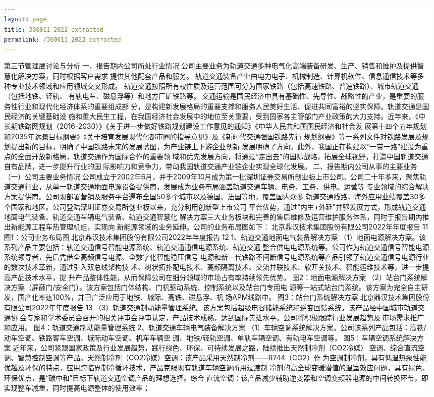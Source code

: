 ```yaml
---
layout: page
title: 300011_2022_extracted
permalink: /300011_2022_extracted
---
```


第三节管理层讨论与分析
一、报告期内公司所处行业情况
公司主要业务为轨道交通多种电气化高端装备研发、生产、销售和维护及提供智慧化解决方案，同时根据客户需求
提供其他配套产品和服务。
轨道交通装备产业由电力电子、机械制造、计算机软件、信息通信技术等多种专业技术领域和应用领域交叉形成。
轨道交通按照所有权性质及运营范围可分为国家铁路（包括高速铁路、普速铁路）、城市轨道交通（包括地铁、轻轨、
有轨电车、磁悬浮等）和地方厂矿铁路等。
交通运输是国民经济中具有基础性、先导性、战略性的产业，是重要的服务性行业和现代化经济体系的重要组成部
分，是构建新发展格局的重要支撑和服务人民美好生活、促进共同富裕的坚实保障。轨道交通是国民经济的关键基础设
施和重大民生工程，在我国经济社会发展中的地位至关重要，受到国家各主管部门产业政策的大力支持。近年来，《中
长期铁路网规划（2016-2030）》《关于进一步做好铁路规划建设工作意见的通知》《中华人民共和国国民经济和社会发
展第十四个五年规划和2035年远景目标纲要》《关于培育发展现代化都市圈的指导意见》及《新时代交通强国铁路先行
规划纲要》等一系列文件对铁路发展及规划提出新的目标，明确了中国铁路未来的发展蓝图，为产业链上下游企业创新
发展明确了方向。此外，我国正在构建以“一带一路”建设为重点的全面开放新格局，轨道交通作为国际合作的重要领
域和优先发展方向，将通过“走出去”的国际战略，拓展全球视野，打造中国轨道交通自有品牌，进一步提升行业的国
际影响力和竞争力，带动我国轨道交通产业链企业实现全球化发展。
二、报告期内公司从事的主要业务
（一）公司主要业务情况
公司成立于2002年6月，并于2009年10月成为第一批深圳证券交易所创业板上市公司。公司二十年多来，聚焦轨
道交通行业，从单一轨道交通地面电源设备提供商，发展成为业务布局涵盖轨道交通车辆、电务、工务、供电、运营等
专业领域的综合解决方案提供商。公司现部署营销及服务平台遍布全国50多个城市以及德国、法国等地，覆盖国内众多
轨道交通线路，海外应用业绩覆盖30多个国家和地区。公司登陆深圳证券交易所创业板以来，充分利用创新型上市公司
平台优势，通过“内生+外延”并驱发展方式，形成轨道交通地面电气装备、轨道交通车辆电气装备、轨道交通智慧化
解决方案三大业务板块和完善的售后维修及运营维护服务体系，同时于报告期内推出新能源工程车热管理机组，实现向
新能源领域的业务延伸。公司的业务布局图如下：
北京鼎汉技术集团股份有限公司2022年年度报告
11
图1：公司业务布局图
北京鼎汉技术集团股份有限公司2022年年度报告
12
1、轨道交通地面电气装备解决方案
（1）地面电源解决方案。该系列产品主要包括：轨道交通信号智能电源系统、轨道交通通信电源系统、轨道交通
整合供电电源系统等。公司作为轨道交通信号智能电源系统领导者，先后凭借全高频信号电源、全数字化智能稳压信号
电源和新一代铁路不间断信号电源系统等产品引领了轨道交通信号电源行业的数次技术革新，通过引入双总线架构技
术、树状拓扑配电技术、高频隔离技术、交流并联技术、软开关技术、智能运维技术等，进一步提高产品技术水平，提
升产品整体性能，从而保障公司在细分领域的市场占有率持续领先优势。
图2：地面电源解决方案
（2）站台门系统解决方案（屏蔽门/安全门）。该方案包括门体结构、门机驱动系统、控制系统以及站台门专用电
源等一站式站台门系统。该方案为完全自主研发，国产化率达100%，并已广泛应用于地铁、城际、高铁、磁悬浮、机
场APM线路中。
图3：站台门系统解决方案
北京鼎汉技术集团股份有限公司2022年年度报告
13
（3）轨道交通制动能量管理系统。该方案包括超级电容储能系统和逆变回馈系统。该产品经中国城市轨道交通协
会专家和学术委员会召开的相关评审会评审认定，产品技术成熟，达到国际先进水平。公司将积极跟踪行业发展趋势及
市场需求推广和应用。
图4：轨道交通制动能量管理系统
2、轨道交通车辆电气装备解决方案
（1）车辆空调系统解决方案。公司该系列产品包括：高铁/动车空调、铁路客车空调、城际动车空调、机车车辆空
调、地铁/轻轨空调、单轨车辆空调、有轨电车空调等。
图5：车辆空调系统解决方案
近年来，公司紧跟国家政策及行业发展趋势，践行绿色、环保、可持续发展之路，陆续推出天然制冷剂（CO2冷媒）
空调、综合直流空调、智慧控制空调等产品。天然制冷剂（CO2冷媒）空调：该产品采用天然制冷剂——R744（CO2）作
为空调制冷剂，具有低温热泵性能优越及环保的特点，应用跨临界制冷循环技术，产品克服现有轨道车辆空调所用过渡制
冷剂的高全球变暖潜值的温室效应问题，具有绿色、环保优点，是“碳中和”目标下轨道交通空调产品的理想选择。综合
直流空调：该产品减少辅助逆变器和空调变频器电源的中间转换环节，即实现整车减重，同时提高电源整体的使用效率；